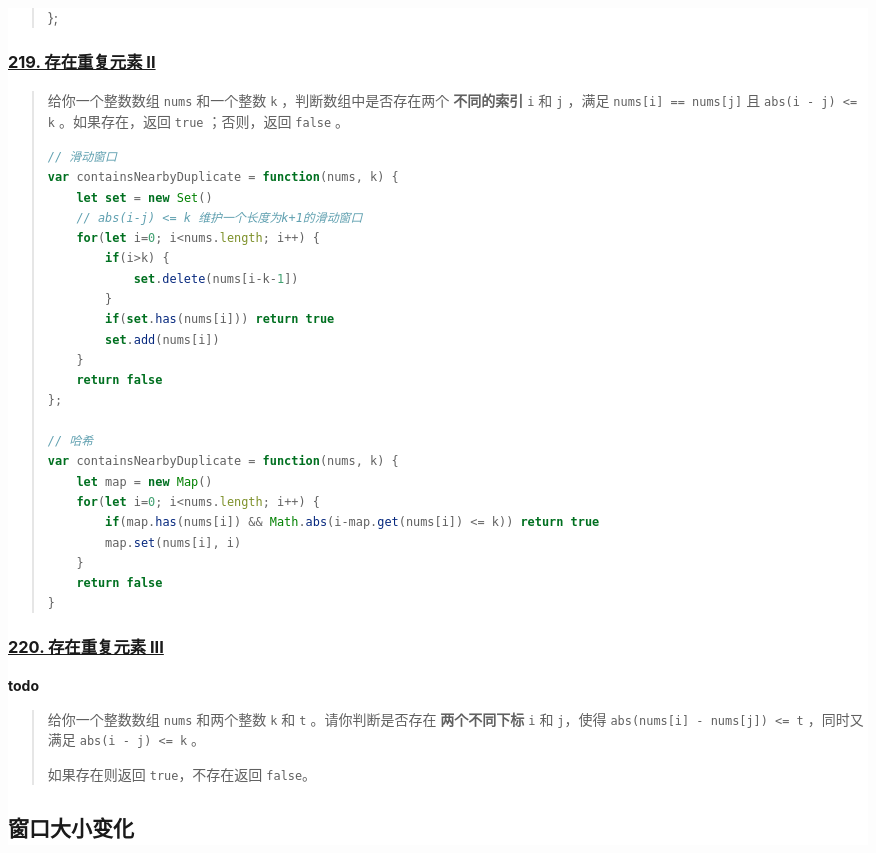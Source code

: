 > };
> ```

### [219. 存在重复元素 II](https://leetcode-cn.com/problems/contains-duplicate-ii/)

> 给你一个整数数组 `nums` 和一个整数 `k` ，判断数组中是否存在两个 **不同的索引** `i` 和 `j` ，满足 `nums[i] == nums[j]` 且 `abs(i - j) <= k` 。如果存在，返回 `true` ；否则，返回 `false` 。
>
>  ```js
>  // 滑动窗口
>  var containsNearbyDuplicate = function(nums, k) {
>      let set = new Set()
>      // abs(i-j) <= k 维护一个长度为k+1的滑动窗口
>      for(let i=0; i<nums.length; i++) {
>          if(i>k) {
>              set.delete(nums[i-k-1])
>          }
>          if(set.has(nums[i])) return true
>          set.add(nums[i])
>      }
>      return false
>  };
>  
>  // 哈希
>  var containsNearbyDuplicate = function(nums, k) {
>      let map = new Map()
>      for(let i=0; i<nums.length; i++) {
>          if(map.has(nums[i]) && Math.abs(i-map.get(nums[i]) <= k)) return true
>          map.set(nums[i], i)
>      }
>      return false
>  }
>  ```

### [220. 存在重复元素 III](https://leetcode-cn.com/problems/contains-duplicate-iii/)

**todo**

> 给你一个整数数组 `nums` 和两个整数 `k` 和 `t` 。请你判断是否存在 **两个不同下标** `i` 和 `j`，使得 `abs(nums[i] - nums[j]) <= t` ，同时又满足 `abs(i - j) <= k` 。
>
> 如果存在则返回 `true`，不存在返回 `false`。
>
> ```js
> ```
>
> 

## 窗口大小变化
